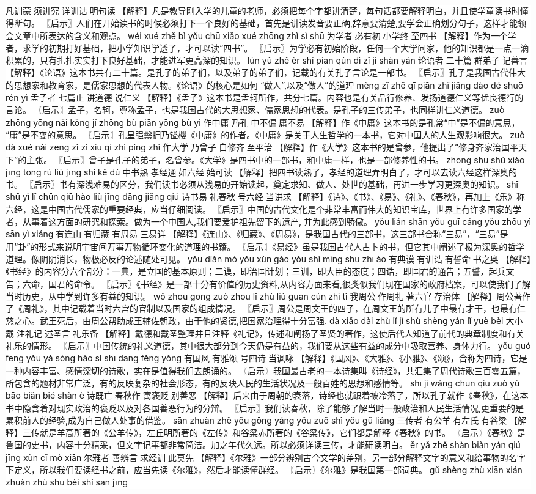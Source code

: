 凡训蒙 	须讲究 	详训诂 	明句读
【解释】凡是教导刚入学的儿童的老师，必须把每个字都讲清楚，每句话都要解释明白，并且使学童读书时懂得断句。
〖启示〗人们在开始读书的时候必须打下一个良好的基础，首先是讲读发音要正确,辞意要清楚,要学会正确划分句子，这样才能领会文章中所表达的含义和观点。
wéi xué zhě 	bì yǒu chū 	xiǎo xué zhōng 	zhì sì shū
为学者 	必有初 	小学终 	至四书
【解释】作为一个学者，求学的初期打好基础，把小学知识学透了，才可以读“四书”。
〖启示〗为学必有初始阶段，任何一个大学问家，他的知识都是一点一滴积累的，只有扎扎实实打下良好基础，才能进军更高深的知识。
lún yǔ zhě 	èr shí piān 	qún dì zǐ 	jì shàn yán
论语者 	二十篇 	群弟子 	记善言
【解释】《论语》这本书共有二十篇。是孔子的弟子们，以及弟子的弟子们，记载的有关孔子言论是一部书。
〖启示〗孔子是我国古代伟大的思想家和教育家，是儒家思想的代表人物。《论语》的核心是如何 “做人”,以及“做人”的道理
mèng zǐ zhě 	qī piān zhǐ 	jiǎng dào dé 	shuō rén yì
孟子者 	七篇止 	讲道德 	说仁义
【解释】《孟子》这本书是孟轲所作，共分七篇。内容也是有关品行修养、发扬道德仁义等优良德行的言论。
〖启示〗孟子，名轲，尊称孟子，也是我国古代的大思想家、儒家思想的代表。是孔子的三传弟子，也同样讲仁义道德。
zuò zhōng yōng 	nǎi kǒng jí 	zhōng bù piān 	yōng bù yì
作中庸 	乃孔 	中不偏 	庸不易
【解释】作《中庸》这本书的是孔常“中”是不偏的意思， “庸”是不变的意思。
〖启示〗孔呈强鬃拥乃镒樱《中庸》的作者。《中庸》是关于人生哲学的一本书，它对中国人的人生观影响很大。
zuò dà xué 	nǎi zēng zǐ 	zì xiū qí 	zhì píng zhì
作大学 	乃曾子 	自修齐 	至平治
【解释】作《大学》这本书的是曾参，他提出了“修身齐家治国平天下”的主张。
〖启示〗曾子是孔子的弟子，名曾参。《大学》是四书中的一部书，和中庸一样，也是一部修养性的书。
zhōng shū shú 	xiào jīng tōng 	rú liù jīng 	shǐ kě dú
中书熟 	孝经通 	如六经 	始可读
【解释】把四书读熟了，孝经的道理弄明白了，才可以去读六经这样深奥的书。
〖启示〗书有深浅难易的区分，我们读书必须从浅易的开始读起，奠定求知、做人、处世的基础，再进一步学习更深奥的知识。
shī shū yì 	lǐ chūn qiū 	hào liù jīng 	dāng jiǎng qiú
诗书易 	礼春秋 	号六经 	当讲求
【解释】《诗》、《书》、《易》、《礼》、《春秋》，再加上《乐》称六经，这是中国古代儒家的重要经典，应当仔细阅读。
〖启示〗中国的古代文化是个非常丰富而伟大的知识宝库，世界上有许多国家的学者，从事着这方面的研究和探索。做为一个中国人,我们要爱护祖先留下的遗产, 并为此感到骄傲。
yǒu lián shān 	yǒu guī cáng 	yǒu zhōu yì 	sān yì xiáng
有连山 	有归藏 	有周易 	三易详
【解释】《连山》、《归藏》、《周易》，是我国古代的三部书，这三部书合称“三易”，“三易”是用“卦”的形式来说明宇宙间万事万物循环变化的道理的书籍。
〖启示〗《易经》虽是我国古代人占卜的书，但它其中阐述了极为深奥的哲学道理。像阴阴消长，物极必反的论述随处可见。
yǒu diǎn mó 	yǒu xùn gào 	yǒu shì mìng 	shū zhī ào
有典谟 	有训诰 	有誓命 	书之奥
【解释】《书经》的内容分六个部分：一典，是立国的基本原则；二谟，即治国计划；三训，即大臣的态度；四诰，即国君的通告；五誓，起兵文告；六命，国君的命令。
〖启示〗《书经》是一部十分有价值的历史资料,从内容方面来看,很类似我们现在国家的政府档案，可以使我们了解当时历史，从中学到许多有益的知识。
wǒ zhōu gōng 	zuò zhōu lǐ 	zhù liù guān 	cún zhì tǐ
我周公 	作周礼 	著六官 	存治体
【解释】周公著作了《周礼》，其中记载着当时六宫的官制以及国家的组成情况。
〖启示〗周公是周文王的四子，在周文王的所有儿子中最有才干，也最有仁慈之心。武王死后，由周公帮助成王辅佐朝政，由于他的贤德,把国家治理得十分富强.
dà xiǎo dài 	zhù lǐ jì 	shù shèng yán 	lǐ yuè bèi
大小戴 	注礼记 	述圣言 	礼乐备
【解释】戴德和戴圣整理并且注释《礼记》，传述和阐扬了圣贤的著作，这使后代人知道了前代的典章制度和有关礼乐的情形。
〖启示〗中国传统的礼义道德，其中很大部分到今天仍是有益的，我们要从这些有益的成分中吸取营养、身体力行。
yǒu guó fēng 	yǒu yǎ sòng 	hào sì shī 	dāng fěng yǒng
有国风 	有雅颂 	号四诗 	当讽咏
【解释】《国风》、《大雅》、《小雅》、《颂》，合称为四诗，它是一种内容丰富、感情深切的诗歌，实在是值得我们去朗诵的。
〖启示〗我国最古老的一本诗集叫《诗经》，共汇集了周代诗歌三百零五篇，所包含的题材非常广泛，有的反映复杂的社会形态，有的反映人民的生活状况及一般百姓的思想和感情等。
shī jì wáng 	chūn qiū zuò 	yù bāo biǎn 	bié shàn è
诗既亡 	春秋作 	寓褒贬 	别善恶
【解释】后来由于周朝的衰落，诗经也就跟着被冷落了，所以孔子就作《春秋》，在这本书中隐含着对现实政治的褒贬以及对各国善恶行为的分辩。
〖启示〗我们读春秋，除了能够了解当时一般政治和人民生活情况,更重要的是累积前人的经验,成为自己做人处事的借鉴。
sān zhuàn zhě 	yǒu gōng yáng 	yǒu zuǒ shì 	yǒu gǔ liáng
三传者 	有公羊 	有左氏 	有谷梁
【解释】三传就是羊高所著的《公羊传》，左丘明所著的《左传》和谷梁赤所著的《谷梁传》，它们都是解释《春秋》的书。
〖启示〗《春秋》是鲁国的史书，内容十分精采，但文字记事都非常简洁。加之年代久远。所以必须详读三传，才能研读明白。
ěr yǎ zhě 	shàn biàn yán 	qiú jīng xùn 	cǐ mò xiān
尔雅者 	善辨言 	求经训 	此莫先
【解释】《尔雅》一部分辨别古今文学的差别，另一部分解释文字的意义和给事物的名字下定义，所以我们要读经书之前，应当先读《尔雅》，然后才能读懂群经。
〖启示〗《尔雅》是我国第一部词典。
gǔ shèng zhù 	xiān xián zhuàn 	zhù shū bèi 	shí sān jīng